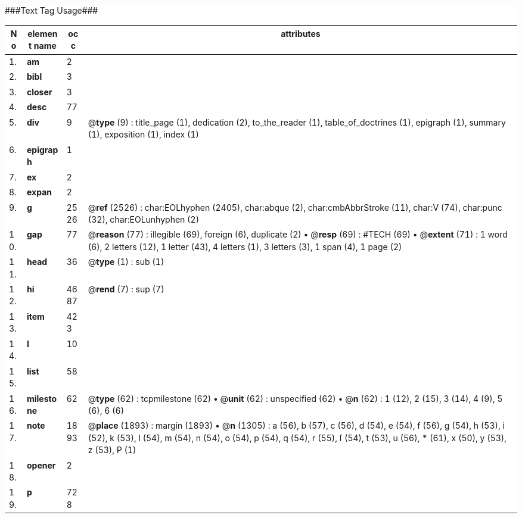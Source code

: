 
###Text Tag Usage###

|No|element name|occ|attributes|
|---|---|---|---|
|1.|__am__|2||
|2.|__bibl__|3||
|3.|__closer__|3||
|4.|__desc__|77||
|5.|__div__|9| @__type__ (9) : title_page (1), dedication (2), to_the_reader (1), table_of_doctrines (1), epigraph (1), summary (1), exposition (1), index (1)|
|6.|__epigraph__|1||
|7.|__ex__|2||
|8.|__expan__|2||
|9.|__g__|2526| @__ref__ (2526) : char:EOLhyphen (2405), char:abque (2), char:cmbAbbrStroke (11), char:V (74), char:punc (32), char:EOLunhyphen (2)|
|10.|__gap__|77| @__reason__ (77) : illegible (69), foreign (6), duplicate (2)  •  @__resp__ (69) : #TECH (69)  •  @__extent__ (71) : 1 word (6), 2 letters (12), 1 letter (43), 4 letters (1), 3 letters (3), 1 span (4), 1 page (2)|
|11.|__head__|36| @__type__ (1) : sub (1)|
|12.|__hi__|4687| @__rend__ (7) : sup (7)|
|13.|__item__|423||
|14.|__l__|10||
|15.|__list__|58||
|16.|__milestone__|62| @__type__ (62) : tcpmilestone (62)  •  @__unit__ (62) : unspecified (62)  •  @__n__ (62) : 1 (12), 2 (15), 3 (14), 4 (9), 5 (6), 6 (6)|
|17.|__note__|1893| @__place__ (1893) : margin (1893)  •  @__n__ (1305) : a (56), b (57), c (56), d (54), e (54), f (56), g (54), h (53), i (52), k (53), l (54), m (54), n (54), o (54), p (54), q (54), r (55), ſ (54), t (53), u (56), * (61), x (50), y (53), z (53), P (1)|
|18.|__opener__|2||
|19.|__p__|728||